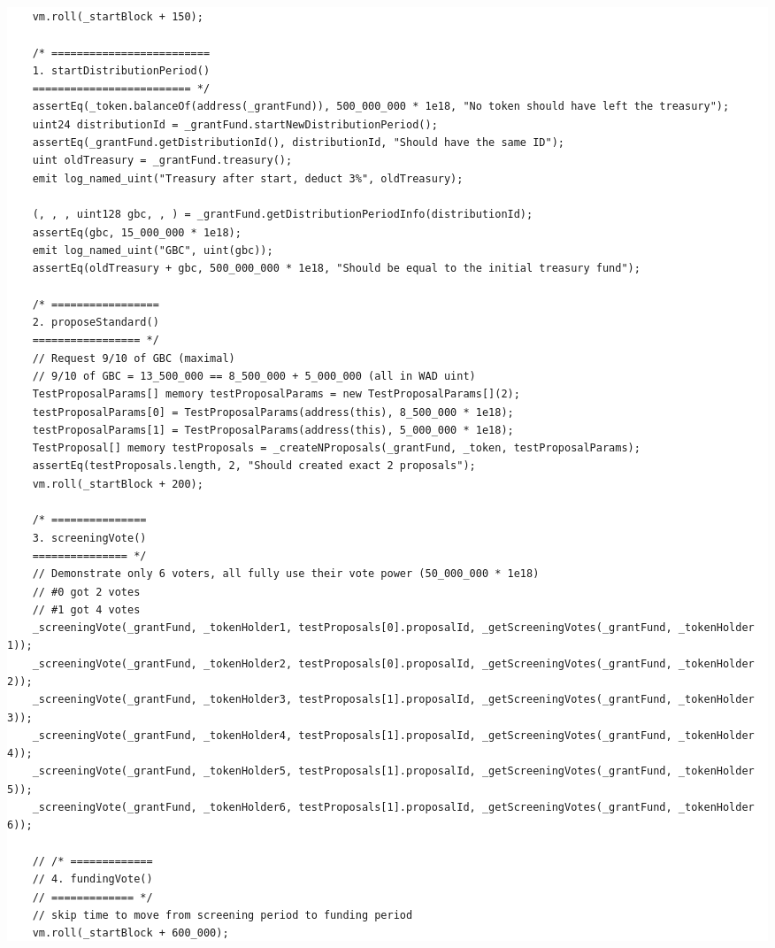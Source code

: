         vm.roll(_startBlock + 150);

        /* =========================
        1. startDistributionPeriod()
        ========================= */
        assertEq(_token.balanceOf(address(_grantFund)), 500_000_000 * 1e18, "No token should have left the treasury");
        uint24 distributionId = _grantFund.startNewDistributionPeriod();
        assertEq(_grantFund.getDistributionId(), distributionId, "Should have the same ID");
        uint oldTreasury = _grantFund.treasury();
        emit log_named_uint("Treasury after start, deduct 3%", oldTreasury);

        (, , , uint128 gbc, , ) = _grantFund.getDistributionPeriodInfo(distributionId);
        assertEq(gbc, 15_000_000 * 1e18);
        emit log_named_uint("GBC", uint(gbc));
        assertEq(oldTreasury + gbc, 500_000_000 * 1e18, "Should be equal to the initial treasury fund");

        /* =================
        2. proposeStandard()
        ================= */
        // Request 9/10 of GBC (maximal)
        // 9/10 of GBC = 13_500_000 == 8_500_000 + 5_000_000 (all in WAD uint)
        TestProposalParams[] memory testProposalParams = new TestProposalParams[](2);
        testProposalParams[0] = TestProposalParams(address(this), 8_500_000 * 1e18);
        testProposalParams[1] = TestProposalParams(address(this), 5_000_000 * 1e18);
        TestProposal[] memory testProposals = _createNProposals(_grantFund, _token, testProposalParams);
        assertEq(testProposals.length, 2, "Should created exact 2 proposals");
        vm.roll(_startBlock + 200);

        /* ===============
        3. screeningVote()
        =============== */
        // Demonstrate only 6 voters, all fully use their vote power (50_000_000 * 1e18)
        // #0 got 2 votes
        // #1 got 4 votes
        _screeningVote(_grantFund, _tokenHolder1, testProposals[0].proposalId, _getScreeningVotes(_grantFund, _tokenHolder1));
        _screeningVote(_grantFund, _tokenHolder2, testProposals[0].proposalId, _getScreeningVotes(_grantFund, _tokenHolder2));
        _screeningVote(_grantFund, _tokenHolder3, testProposals[1].proposalId, _getScreeningVotes(_grantFund, _tokenHolder3));
        _screeningVote(_grantFund, _tokenHolder4, testProposals[1].proposalId, _getScreeningVotes(_grantFund, _tokenHolder4));
        _screeningVote(_grantFund, _tokenHolder5, testProposals[1].proposalId, _getScreeningVotes(_grantFund, _tokenHolder5));
        _screeningVote(_grantFund, _tokenHolder6, testProposals[1].proposalId, _getScreeningVotes(_grantFund, _tokenHolder6));

        // /* =============
        // 4. fundingVote()
        // ============= */
        // skip time to move from screening period to funding period
        vm.roll(_startBlock + 600_000);
